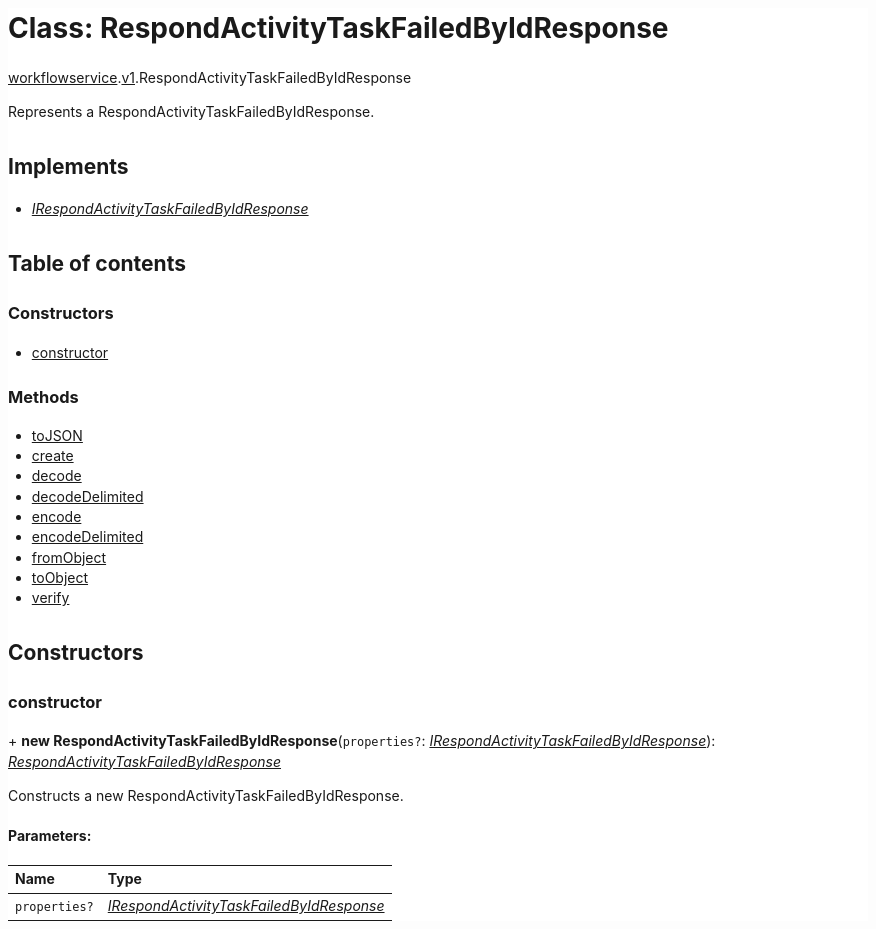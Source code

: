 # Class: RespondActivityTaskFailedByIdResponse

[workflowservice](../modules/proto.temporal.api.workflowservice.md).[v1](../modules/proto.temporal.api.workflowservice.v1.md).RespondActivityTaskFailedByIdResponse

Represents a RespondActivityTaskFailedByIdResponse.

## Implements

* [*IRespondActivityTaskFailedByIdResponse*](../interfaces/proto.temporal.api.workflowservice.v1.irespondactivitytaskfailedbyidresponse.md)

## Table of contents

### Constructors

- [constructor](proto.temporal.api.workflowservice.v1.respondactivitytaskfailedbyidresponse.md#constructor)

### Methods

- [toJSON](proto.temporal.api.workflowservice.v1.respondactivitytaskfailedbyidresponse.md#tojson)
- [create](proto.temporal.api.workflowservice.v1.respondactivitytaskfailedbyidresponse.md#create)
- [decode](proto.temporal.api.workflowservice.v1.respondactivitytaskfailedbyidresponse.md#decode)
- [decodeDelimited](proto.temporal.api.workflowservice.v1.respondactivitytaskfailedbyidresponse.md#decodedelimited)
- [encode](proto.temporal.api.workflowservice.v1.respondactivitytaskfailedbyidresponse.md#encode)
- [encodeDelimited](proto.temporal.api.workflowservice.v1.respondactivitytaskfailedbyidresponse.md#encodedelimited)
- [fromObject](proto.temporal.api.workflowservice.v1.respondactivitytaskfailedbyidresponse.md#fromobject)
- [toObject](proto.temporal.api.workflowservice.v1.respondactivitytaskfailedbyidresponse.md#toobject)
- [verify](proto.temporal.api.workflowservice.v1.respondactivitytaskfailedbyidresponse.md#verify)

## Constructors

### constructor

\+ **new RespondActivityTaskFailedByIdResponse**(`properties?`: [*IRespondActivityTaskFailedByIdResponse*](../interfaces/proto.temporal.api.workflowservice.v1.irespondactivitytaskfailedbyidresponse.md)): [*RespondActivityTaskFailedByIdResponse*](proto.temporal.api.workflowservice.v1.respondactivitytaskfailedbyidresponse.md)

Constructs a new RespondActivityTaskFailedByIdResponse.

#### Parameters:

Name | Type |
:------ | :------ |
`properties?` | [*IRespondActivityTaskFailedByIdResponse*](../interfaces/proto.temporal.api.workflowservice.v1.irespondactivitytaskfailedbyidresponse.md) |
